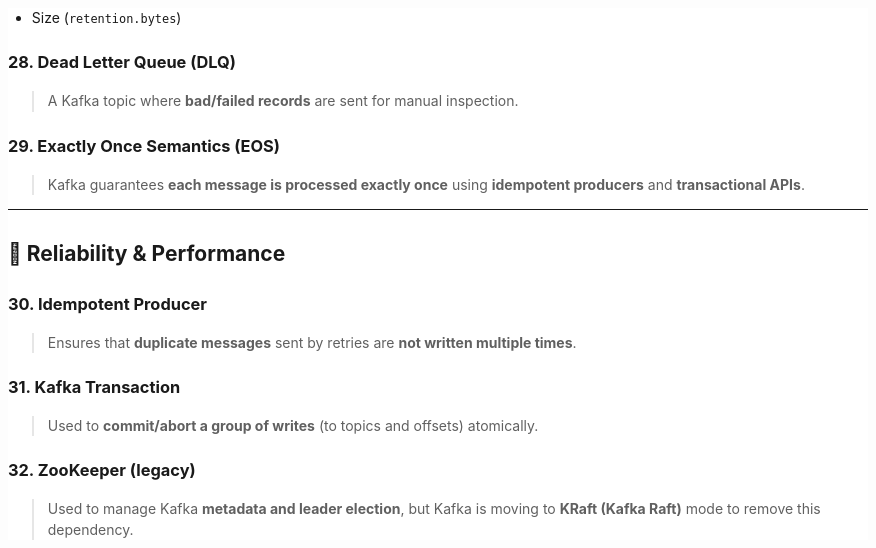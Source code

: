 - Size (`retention.bytes`)
    

### 28. **Dead Letter Queue (DLQ)**

> A Kafka topic where **bad/failed records** are sent for manual inspection.

### 29. **Exactly Once Semantics (EOS)**

> Kafka guarantees **each message is processed exactly once** using **idempotent producers** and **transactional APIs**.

---

## 🧪 **Reliability & Performance**

### 30. **Idempotent Producer**

> Ensures that **duplicate messages** sent by retries are **not written multiple times**.

### 31. **Kafka Transaction**

> Used to **commit/abort a group of writes** (to topics and offsets) atomically.

### 32. **ZooKeeper (legacy)**

> Used to manage Kafka **metadata and leader election**, but Kafka is moving to **KRaft (Kafka Raft)** mode to remove this dependency.
